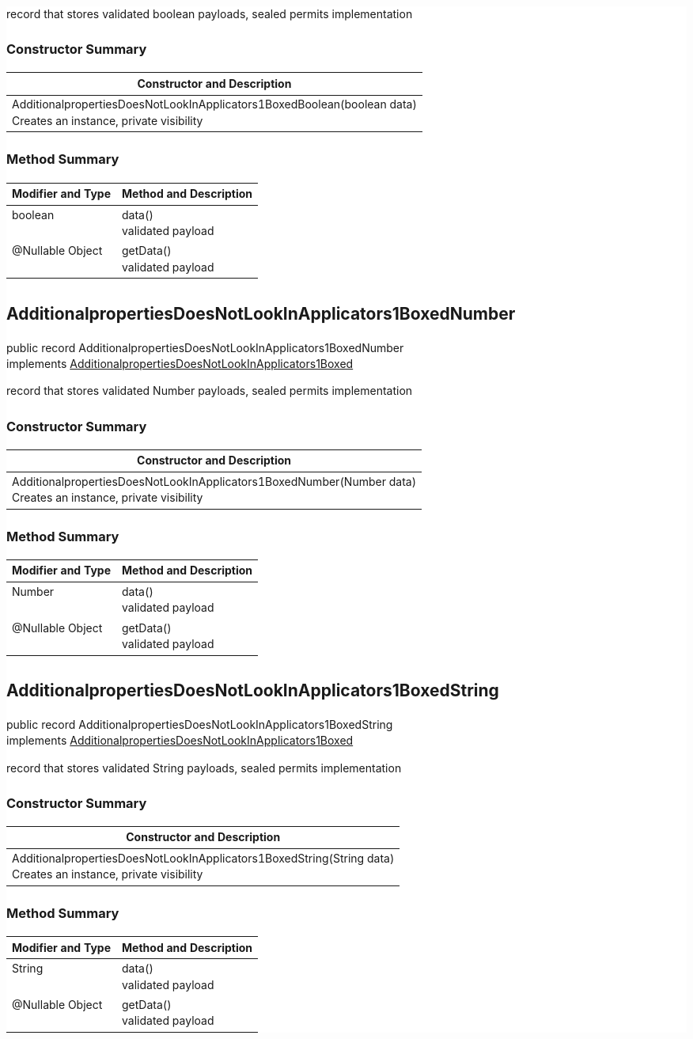 record that stores validated boolean payloads, sealed permits implementation

### Constructor Summary
| Constructor and Description |
| --------------------------- |
| AdditionalpropertiesDoesNotLookInApplicators1BoxedBoolean(boolean data)<br>Creates an instance, private visibility |

### Method Summary
| Modifier and Type | Method and Description |
| ----------------- | ---------------------- |
| boolean | data()<br>validated payload |
| @Nullable Object | getData()<br>validated payload |

## AdditionalpropertiesDoesNotLookInApplicators1BoxedNumber
public record AdditionalpropertiesDoesNotLookInApplicators1BoxedNumber<br>
implements [AdditionalpropertiesDoesNotLookInApplicators1Boxed](#additionalpropertiesdoesnotlookinapplicators1boxed)

record that stores validated Number payloads, sealed permits implementation

### Constructor Summary
| Constructor and Description |
| --------------------------- |
| AdditionalpropertiesDoesNotLookInApplicators1BoxedNumber(Number data)<br>Creates an instance, private visibility |

### Method Summary
| Modifier and Type | Method and Description |
| ----------------- | ---------------------- |
| Number | data()<br>validated payload |
| @Nullable Object | getData()<br>validated payload |

## AdditionalpropertiesDoesNotLookInApplicators1BoxedString
public record AdditionalpropertiesDoesNotLookInApplicators1BoxedString<br>
implements [AdditionalpropertiesDoesNotLookInApplicators1Boxed](#additionalpropertiesdoesnotlookinapplicators1boxed)

record that stores validated String payloads, sealed permits implementation

### Constructor Summary
| Constructor and Description |
| --------------------------- |
| AdditionalpropertiesDoesNotLookInApplicators1BoxedString(String data)<br>Creates an instance, private visibility |

### Method Summary
| Modifier and Type | Method and Description |
| ----------------- | ---------------------- |
| String | data()<br>validated payload |
| @Nullable Object | getData()<br>validated payload |
